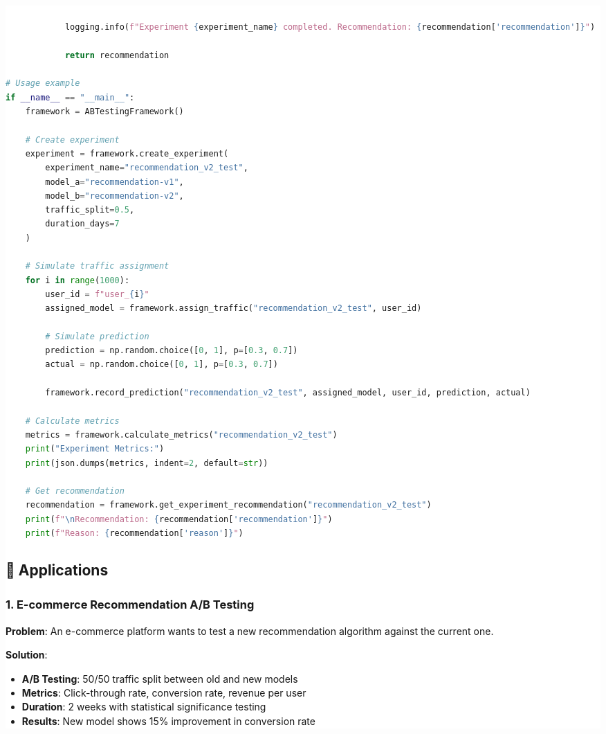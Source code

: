 ```python
            
            logging.info(f"Experiment {experiment_name} completed. Recommendation: {recommendation['recommendation']}")
            
            return recommendation

# Usage example
if __name__ == "__main__":
    framework = ABTestingFramework()
    
    # Create experiment
    experiment = framework.create_experiment(
        experiment_name="recommendation_v2_test",
        model_a="recommendation-v1",
        model_b="recommendation-v2",
        traffic_split=0.5,
        duration_days=7
    )
    
    # Simulate traffic assignment
    for i in range(1000):
        user_id = f"user_{i}"
        assigned_model = framework.assign_traffic("recommendation_v2_test", user_id)
        
        # Simulate prediction
        prediction = np.random.choice([0, 1], p=[0.3, 0.7])
        actual = np.random.choice([0, 1], p=[0.3, 0.7])
        
        framework.record_prediction("recommendation_v2_test", assigned_model, user_id, prediction, actual)
    
    # Calculate metrics
    metrics = framework.calculate_metrics("recommendation_v2_test")
    print("Experiment Metrics:")
    print(json.dumps(metrics, indent=2, default=str))
    
    # Get recommendation
    recommendation = framework.get_experiment_recommendation("recommendation_v2_test")
    print(f"\nRecommendation: {recommendation['recommendation']}")
    print(f"Reason: {recommendation['reason']}")
```

## 🎯 Applications

### 1. E-commerce Recommendation A/B Testing

**Problem**: An e-commerce platform wants to test a new recommendation algorithm against the current one.

**Solution**:
- **A/B Testing**: 50/50 traffic split between old and new models
- **Metrics**: Click-through rate, conversion rate, revenue per user
- **Duration**: 2 weeks with statistical significance testing
- **Results**: New model shows 15% improvement in conversion rate
